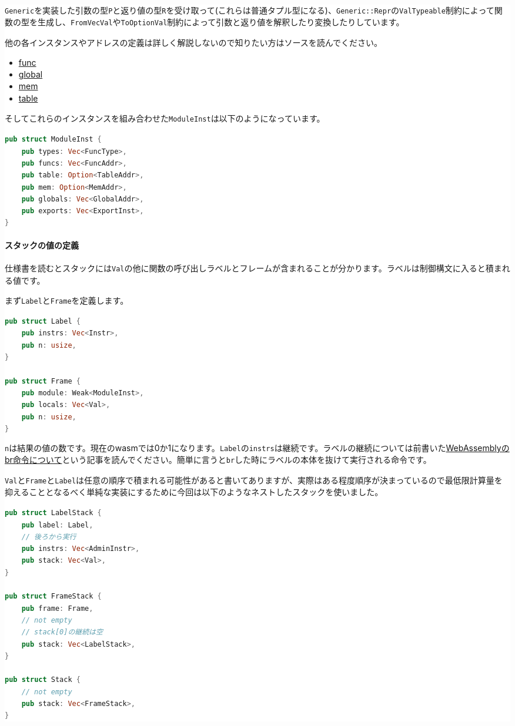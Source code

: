 `Generic`を実装した引数の型`P`と返り値の型`R`を受け取って(これらは普通タプル型になる)、`Generic::Repr`の`ValTypeable`制約によって関数の型を生成し、`FromVecVal`や`ToOptionVal`制約によって引数と返り値を解釈したり変換したりしています。

他の各インスタンスやアドレスの定義は詳しく解説しないので知りたい方はソースを読んでください。

* [func](https://github.com/kgtkr/wasm-rs/blob/adc-2019-12-22/src/exec/func.rs)
* [global](https://github.com/kgtkr/wasm-rs/blob/adc-2019-12-22/src/exec/global.rs)
* [mem](https://github.com/kgtkr/wasm-rs/blob/adc-2019-12-22/src/exec/mem.rs)
* [table](https://github.com/kgtkr/wasm-rs/blob/adc-2019-12-22/src/exec/table.rs)

そしてこれらのインスタンスを組み合わせた`ModuleInst`は以下のようになっています。

```rs
pub struct ModuleInst {
    pub types: Vec<FuncType>,
    pub funcs: Vec<FuncAddr>,
    pub table: Option<TableAddr>,
    pub mem: Option<MemAddr>,
    pub globals: Vec<GlobalAddr>,
    pub exports: Vec<ExportInst>,
}
```

#### スタックの値の定義
仕様書を読むとスタックには`Val`の他に関数の呼び出しラベルとフレームが含まれることが分かります。ラベルは制御構文に入ると積まれる値です。

まず`Label`と`Frame`を定義します。

```rs
pub struct Label {
    pub instrs: Vec<Instr>,
    pub n: usize,
}

pub struct Frame {
    pub module: Weak<ModuleInst>,
    pub locals: Vec<Val>,
    pub n: usize,
}
```

`n`は結果の値の数です。現在のwasmでは0か1になります。`Label`の`instrs`は継続です。ラベルの継続については前書いた[WebAssemblyのbr命令について](https://qiita.com/kgtkr/items/2c39bb2cbbbfd0e0e14b)という記事を読んでください。簡単に言うと`br`した時にラベルの本体を抜けて実行される命令です。

`Val`と`Frame`と`Label`は任意の順序で積まれる可能性があると書いてありますが、実際はある程度順序が決まっているので最低限計算量を抑えることとなるべく単純な実装にするために今回は以下のようなネストしたスタックを使いました。

```rs
pub struct LabelStack {
    pub label: Label,
    // 後ろから実行
    pub instrs: Vec<AdminInstr>,
    pub stack: Vec<Val>,
}

pub struct FrameStack {
    pub frame: Frame,
    // not empty
    // stack[0]の継続は空
    pub stack: Vec<LabelStack>,
}

pub struct Stack {
    // not empty
    pub stack: Vec<FrameStack>,
}
```
